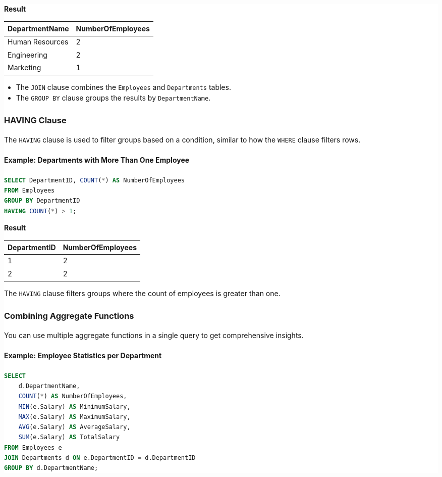**Result**

| DepartmentName   | NumberOfEmployees |
|------------------|-------------------|
| Human Resources  | 2                 |
| Engineering      | 2                 |
| Marketing        | 1                 |

- The `JOIN` clause combines the `Employees` and `Departments` tables.
- The `GROUP BY` clause groups the results by `DepartmentName`.

### HAVING Clause

The `HAVING` clause is used to filter groups based on a condition, similar to how the `WHERE` clause filters rows.

#### Example: Departments with More Than One Employee

```sql
SELECT DepartmentID, COUNT(*) AS NumberOfEmployees
FROM Employees
GROUP BY DepartmentID
HAVING COUNT(*) > 1;
```

**Result**

| DepartmentID | NumberOfEmployees |
|--------------|-------------------|
| 1            | 2                 |
| 2            | 2                 |

The `HAVING` clause filters groups where the count of employees is greater than one.

### Combining Aggregate Functions

You can use multiple aggregate functions in a single query to get comprehensive insights.

#### Example: Employee Statistics per Department

```sql
SELECT
    d.DepartmentName,
    COUNT(*) AS NumberOfEmployees,
    MIN(e.Salary) AS MinimumSalary,
    MAX(e.Salary) AS MaximumSalary,
    AVG(e.Salary) AS AverageSalary,
    SUM(e.Salary) AS TotalSalary
FROM Employees e
JOIN Departments d ON e.DepartmentID = d.DepartmentID
GROUP BY d.DepartmentName;
```
